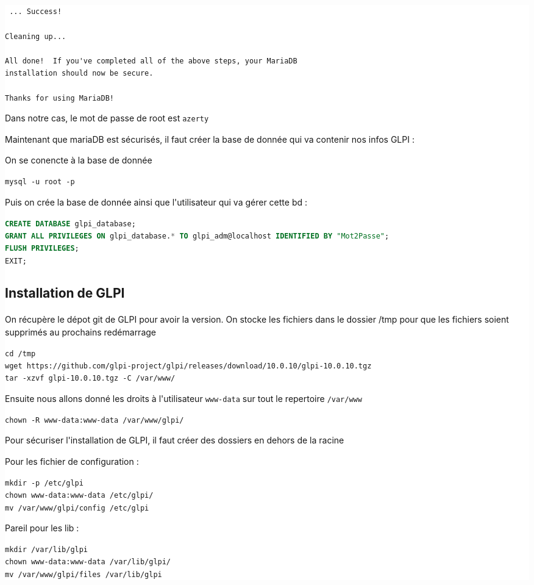 ```shell
 ... Success!

Cleaning up...

All done!  If you've completed all of the above steps, your MariaDB
installation should now be secure.

Thanks for using MariaDB!
```

Dans notre cas, le mot de passe de root est ``azerty``


Maintenant que mariaDB est sécurisés, il faut créer la base de donnée qui va contenir nos infos GLPI :

On se conencte à la base de donnée
```shell
mysql -u root -p
```

Puis on crée la base de donnée ainsi que l'utilisateur qui va gérer cette bd :

```sql
CREATE DATABASE glpi_database;
GRANT ALL PRIVILEGES ON glpi_database.* TO glpi_adm@localhost IDENTIFIED BY "Mot2Passe";
FLUSH PRIVILEGES;
EXIT;
```

## Installation de GLPI

On récupère le dépot git de GLPI pour avoir la version. On stocke les fichiers dans le dossier /tmp pour que les fichiers soient supprimés au prochains redémarrage

```shell
cd /tmp
wget https://github.com/glpi-project/glpi/releases/download/10.0.10/glpi-10.0.10.tgz
tar -xzvf glpi-10.0.10.tgz -C /var/www/
```

Ensuite nous allons donné les droits à l'utilisateur ``www-data`` sur tout le repertoire ``/var/www``
```shell
chown -R www-data:www-data /var/www/glpi/
```

Pour sécuriser l'installation de GLPI, il faut créer des dossiers en dehors de la racine

Pour les fichier de configuration :
```shell
mkdir -p /etc/glpi
chown www-data:www-data /etc/glpi/
mv /var/www/glpi/config /etc/glpi
```

Pareil pour les lib :
```shell
mkdir /var/lib/glpi
chown www-data:www-data /var/lib/glpi/
mv /var/www/glpi/files /var/lib/glpi
```
